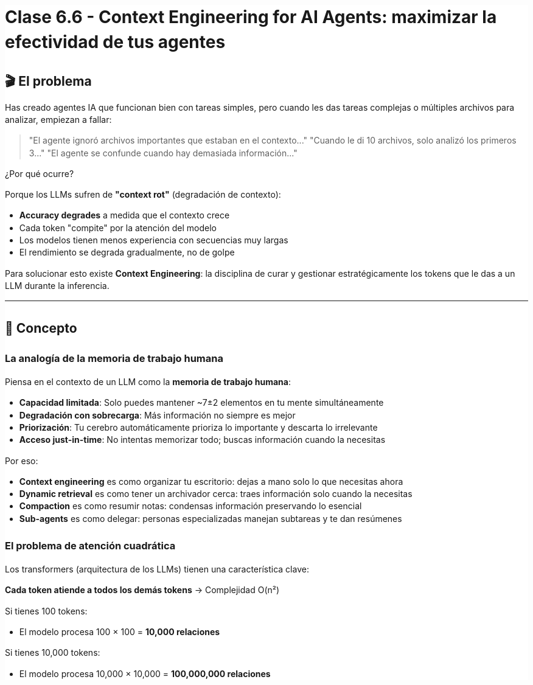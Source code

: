 # Clase 6.6 - Context Engineering for AI Agents: maximizar la efectividad de tus agentes

## 🎬 El problema

Has creado agentes IA que funcionan bien con tareas simples, pero cuando les das tareas complejas o múltiples archivos para analizar, empiezan a fallar:

> "El agente ignoró archivos importantes que estaban en el contexto..."
> "Cuando le di 10 archivos, solo analizó los primeros 3..."
> "El agente se confunde cuando hay demasiada información..."

¿Por qué ocurre?

Porque los LLMs sufren de **"context rot"** (degradación de contexto):
- **Accuracy degrades** a medida que el contexto crece
- Cada token "compite" por la atención del modelo
- Los modelos tienen menos experiencia con secuencias muy largas
- El rendimiento se degrada gradualmente, no de golpe

Para solucionar esto existe **Context Engineering**: la disciplina de curar y gestionar estratégicamente los tokens que le das a un LLM durante la inferencia.

---

## 🧠 Concepto

### La analogía de la memoria de trabajo humana

Piensa en el contexto de un LLM como la **memoria de trabajo humana**:

- **Capacidad limitada**: Solo puedes mantener ~7±2 elementos en tu mente simultáneamente
- **Degradación con sobrecarga**: Más información no siempre es mejor
- **Priorización**: Tu cerebro automáticamente prioriza lo importante y descarta lo irrelevante
- **Acceso just-in-time**: No intentas memorizar todo; buscas información cuando la necesitas

Por eso:

- **Context engineering** es como organizar tu escritorio: dejas a mano solo lo que necesitas ahora
- **Dynamic retrieval** es como tener un archivador cerca: traes información solo cuando la necesitas
- **Compaction** es como resumir notas: condensas información preservando lo esencial
- **Sub-agents** es como delegar: personas especializadas manejan subtareas y te dan resúmenes

### El problema de atención cuadrática

Los transformers (arquitectura de los LLMs) tienen una característica clave:

**Cada token atiende a todos los demás tokens** → Complejidad O(n²)

Si tienes 100 tokens:
- El modelo procesa 100 × 100 = **10,000 relaciones**

Si tienes 10,000 tokens:
- El modelo procesa 10,000 × 10,000 = **100,000,000 relaciones**
